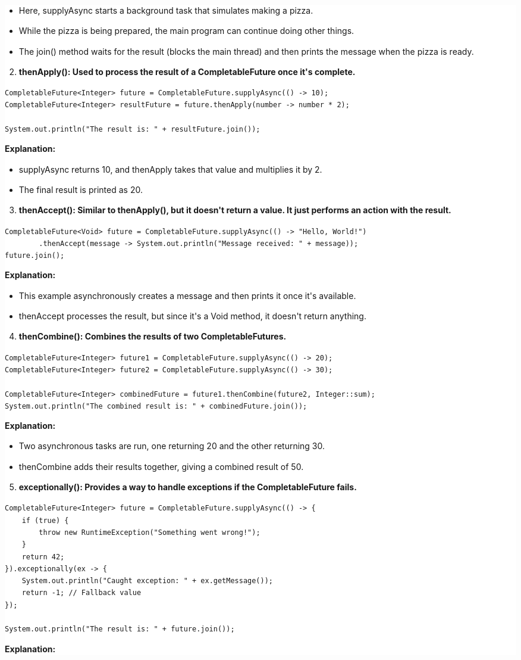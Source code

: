 - Here, supplyAsync starts a background task that simulates making a pizza.

- While the pizza is being prepared, the main program can continue doing other things.

- The join() method waits for the result (blocks the main thread) and then prints the message when the pizza is ready.



2. **thenApply(): Used to process the result of a CompletableFuture once it's complete.**
```
CompletableFuture<Integer> future = CompletableFuture.supplyAsync(() -> 10);
CompletableFuture<Integer> resultFuture = future.thenApply(number -> number * 2);

System.out.println("The result is: " + resultFuture.join());
```
**Explanation:**

- supplyAsync returns 10, and thenApply takes that value and multiplies it by 2.

- The final result is printed as 20.



3. **thenAccept(): Similar to thenApply(), but it doesn't return a value. It just performs an action with the result.**
```
CompletableFuture<Void> future = CompletableFuture.supplyAsync(() -> "Hello, World!")
        .thenAccept(message -> System.out.println("Message received: " + message));
future.join();
```
**Explanation:**

- This example asynchronously creates a message and then prints it once it's available.

- thenAccept processes the result, but since it's a Void method, it doesn't return anything.



4. **thenCombine(): Combines the results of two CompletableFutures.**
```
CompletableFuture<Integer> future1 = CompletableFuture.supplyAsync(() -> 20);
CompletableFuture<Integer> future2 = CompletableFuture.supplyAsync(() -> 30);

CompletableFuture<Integer> combinedFuture = future1.thenCombine(future2, Integer::sum);
System.out.println("The combined result is: " + combinedFuture.join());
```
**Explanation:**

- Two asynchronous tasks are run, one returning 20 and the other returning 30.

- thenCombine adds their results together, giving a combined result of 50.



5. **exceptionally(): Provides a way to handle exceptions if the CompletableFuture fails.**
```
CompletableFuture<Integer> future = CompletableFuture.supplyAsync(() -> {
    if (true) {
        throw new RuntimeException("Something went wrong!");
    }
    return 42;
}).exceptionally(ex -> {
    System.out.println("Caught exception: " + ex.getMessage());
    return -1; // Fallback value
});

System.out.println("The result is: " + future.join());
```
**Explanation:**
